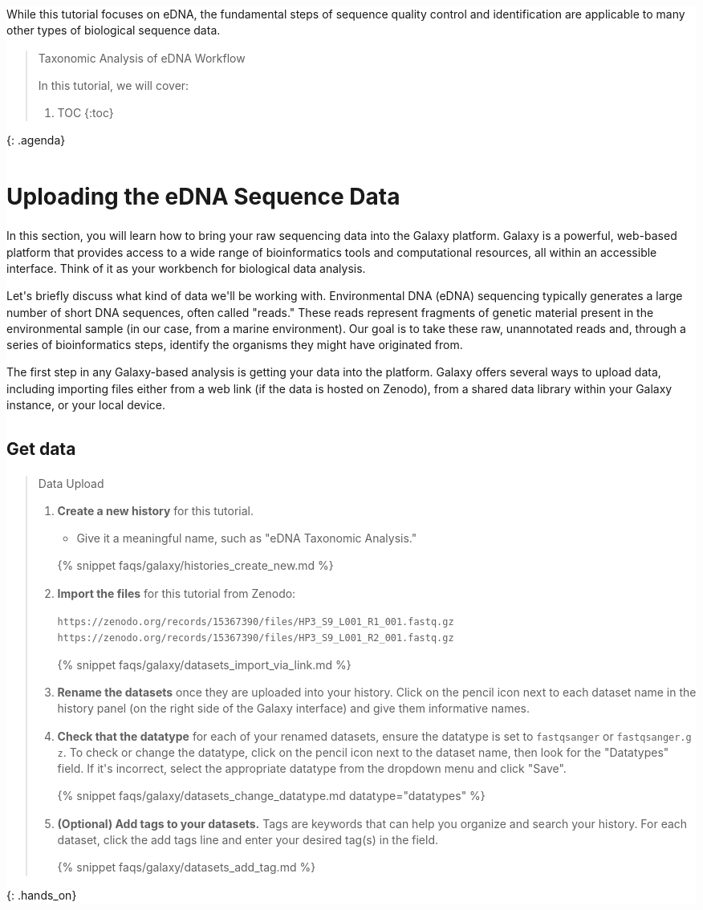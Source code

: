 While this tutorial focuses on eDNA, the fundamental steps of sequence quality control and identification are applicable to many other types of biological sequence data.

> <agenda-title>Taxonomic Analysis of eDNA Workflow</agenda-title>
>
> In this tutorial, we will cover:
>
> 1. TOC
> {:toc}
>
{: .agenda}

# Uploading the eDNA Sequence Data

In this section, you will learn how to bring your raw sequencing data into the Galaxy platform. Galaxy is a powerful, web-based platform that provides access to a wide range of bioinformatics tools and computational resources, all within an accessible interface. Think of it as your workbench for biological data analysis.

Let's briefly discuss what kind of data we'll be working with. Environmental DNA (eDNA) sequencing typically generates a large number of short DNA sequences, often called "reads." These reads represent fragments of genetic material present in the environmental sample (in our case, from a marine environment). Our goal is to take these raw, unannotated reads and, through a series of bioinformatics steps, identify the organisms they might have originated from.

The first step in any Galaxy-based analysis is getting your data into the platform. Galaxy offers several ways to upload data, including importing files either from a web link (if the data is hosted on Zenodo), from a shared data library within your Galaxy instance, or your local device.

## Get data

> <hands-on-title> Data Upload </hands-on-title>
>
> 1. **Create a new history** for this tutorial.
>    - Give it a meaningful name, such as "eDNA Taxonomic Analysis."
>
>    {% snippet faqs/galaxy/histories_create_new.md %}
>
> 2. **Import the files** for this tutorial from Zenodo:
>
>    ```
>    https://zenodo.org/records/15367390/files/HP3_S9_L001_R1_001.fastq.gz
>    https://zenodo.org/records/15367390/files/HP3_S9_L001_R2_001.fastq.gz
>    ```
>
>    {% snippet faqs/galaxy/datasets_import_via_link.md %}
>
> 3. **Rename the datasets** once they are uploaded into your history. Click on the pencil icon next to each dataset name in the history panel (on the right side of the Galaxy interface) and give them informative names.
> 4. **Check that the datatype** for each of your renamed datasets, ensure the datatype is set to `fastqsanger` or `fastqsanger.gz`. To check or change the datatype, click on the pencil icon next to the dataset name, then look for the "Datatypes" field. If it's incorrect, select the appropriate datatype from the dropdown menu and click "Save".
>
>    {% snippet faqs/galaxy/datasets_change_datatype.md datatype="datatypes" %}
>
> 5. **(Optional) Add tags to your datasets.** Tags are keywords that can help you organize and search your history. For each dataset, click the add tags line and enter your desired tag(s) in the field.
>
>    {% snippet faqs/galaxy/datasets_add_tag.md %}
>
{: .hands_on}